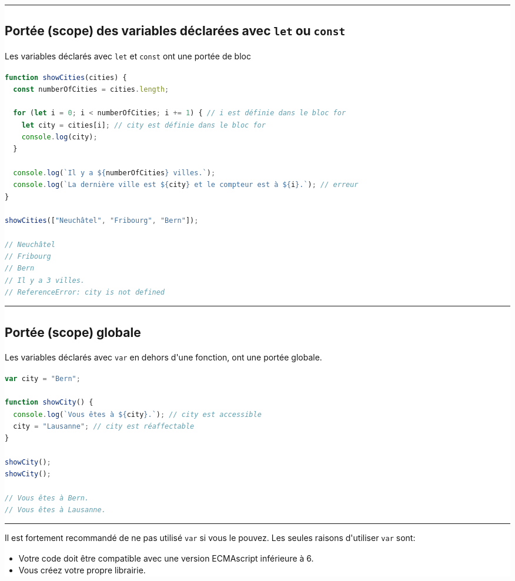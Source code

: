 
---

## Portée (scope) des variables déclarées avec `let` ou `const`

Les variables déclarés avec `let` et `const` ont une portée de bloc

```js
function showCities(cities) {
  const numberOfCities = cities.length;

  for (let i = 0; i < numberOfCities; i += 1) { // i est définie dans le bloc for
    let city = cities[i]; // city est définie dans le bloc for
    console.log(city);
  }

  console.log(`Il y a ${numberOfCities} villes.`);
  console.log(`La dernière ville est ${city} et le compteur est à ${i}.`); // erreur
}

showCities(["Neuchâtel", "Fribourg", "Bern"]);

// Neuchâtel
// Fribourg
// Bern
// Il y a 3 villes.
// ReferenceError: city is not defined
```

---

## Portée (scope) globale

Les variables déclarés avec `var` en dehors d'une fonction, ont une portée globale.

```js
var city = "Bern";

function showCity() {
  console.log(`Vous êtes à ${city}.`); // city est accessible
  city = "Lausanne"; // city est réaffectable
}

showCity();
showCity();

// Vous êtes à Bern.
// Vous êtes à Lausanne.
```
---

Il est fortement recommandé de ne pas utilisé `var` si vous le pouvez. Les seules raisons d'utiliser `var` sont:
* Votre code doit être compatible avec une version ECMAscript inférieure à 6.
* Vous créez votre propre librairie.
